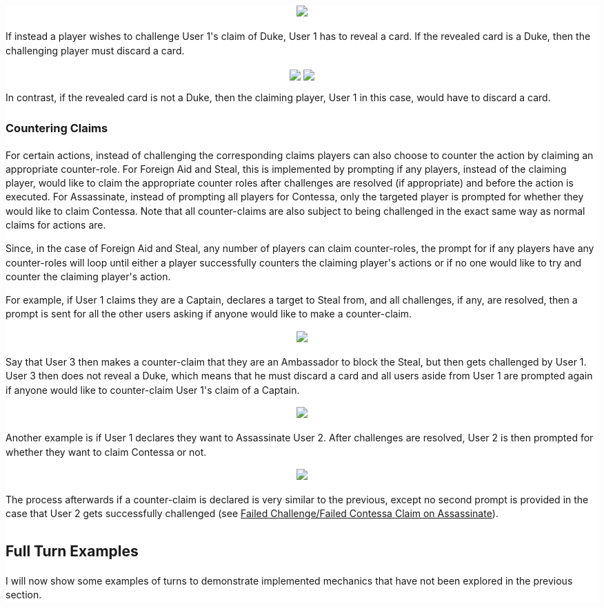 <p align = "center"><img src = "https://user-images.githubusercontent.com/76772867/190283372-c4fe358c-513b-4ec9-aca2-cf8b341edebb.png" width = 400></p>

If instead a player wishes to challenge User 1's claim of Duke, User 1 has to reveal a card. If the revealed card is a Duke, then the challenging player must discard a card.

<p float = "left" align = "center">
  <img src="https://user-images.githubusercontent.com/76772867/190285094-2590adcd-e717-423a-8c42-715437c1aef6.png" width=37% valign = "middle">
  <img src="https://user-images.githubusercontent.com/76772867/190285176-8ae7468b-959f-4392-a5a9-18519132fa53.png" width=33% valign = "middle">
</p>

In contrast, if the revealed card is not a Duke, then the claiming player, User 1 in this case, would have to discard a card.


### Countering Claims
For certain actions, instead of challenging the corresponding claims players can also choose to counter the action by claiming an appropriate counter-role. For Foreign Aid and Steal, this is implemented by prompting if any players, instead of the claiming player, would like to claim the appropriate counter roles after challenges are resolved (if appropriate) and before the action is executed. For Assassinate, instead of prompting all players for Contessa, only the targeted player is prompted for whether they would like to claim Contessa. Note that all counter-claims are also subject to being challenged in the exact same way as normal claims for actions are.

Since, in the case of Foreign Aid and Steal, any number of players can claim counter-roles, the prompt for if any players have any counter-roles will loop until either a player successfully counters the claiming player's actions or if no one would like to try and counter the claiming player's action.

For example, if User 1 claims they are a Captain, declares a target to Steal from, and all challenges, if any, are resolved, then a prompt is sent for all the other users asking if anyone would like to make a counter-claim.

<p align = "center"><img src = "https://user-images.githubusercontent.com/76772867/190301785-5e281da8-99c9-4852-b075-91ba847f6036.png" width = ></p>

Say that User 3 then makes a counter-claim that they are an Ambassador to block the Steal, but then gets challenged by User 1. User 3 then does not reveal a Duke, which means that he must discard a card and all users aside from User 1 are prompted again if anyone would like to counter-claim User 1's claim of a Captain.

<p align = "center"><img src = "https://user-images.githubusercontent.com/76772867/190318161-5c4e2647-4c43-4564-bfc8-e1187dcea1de.png" width = 450></p>

Another example is if User 1 declares they want to Assassinate User 2. After challenges are resolved, User 2 is then prompted for whether they want to claim Contessa or not.

<p align = "center"><img src = "https://user-images.githubusercontent.com/76772867/190319287-5518fe85-9b5c-4365-bd4d-f9384517c6b7.png" width = 400></p>

The process afterwards if a counter-claim is declared is very similar to the previous, except no second prompt is provided in the case that User 2 gets successfully challenged (see [Failed Challenge/Failed Contessa Claim on Assassinate](#doubleKillAssassinate)).


## Full Turn Examples <a name = "fullTurnExamples"></a>
I will now show some examples of turns to demonstrate implemented mechanics that have not been explored in the previous section.
